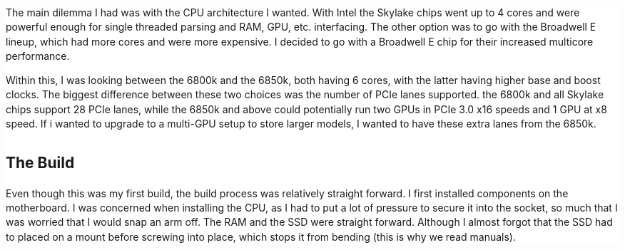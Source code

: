 The main dilemma I had was with the CPU architecture I wanted. With Intel the Skylake chips went up to 4 cores and were powerful enough for single threaded parsing and RAM, GPU, etc. interfacing. The other option was to go with the Broadwell E lineup, which had more cores and were more expensive. I decided to go with a Broadwell E chip for their increased multicore performance. 

Within this, I was looking between the 6800k and the 6850k, both having 6 cores, with the latter having higher base and boost clocks. The biggest difference between these two choices was the number of PCIe lanes supported. the 6800k and all Skylake chips support 28 PCIe lanes, while the 6850k and above could potentially run two GPUs in PCIe 3.0 x16 speeds and 1 GPU at x8 speed. If i wanted to upgrade to a multi-GPU setup to store larger models, I wanted to have these extra lanes from the 6850k. 

## The Build

Even though this was my first build, the build process was relatively straight forward. I first installed components on the motherboard. I was concerned when installing the CPU, as I had to put a lot of pressure to secure it into the socket, so much that I was worried that I would snap an arm off. The RAM and the SSD were straight forward. Although I almost forgot that the SSD had to placed on a mount before screwing into place, which stops it from bending (this is why we read manuals). 

<p align="center">